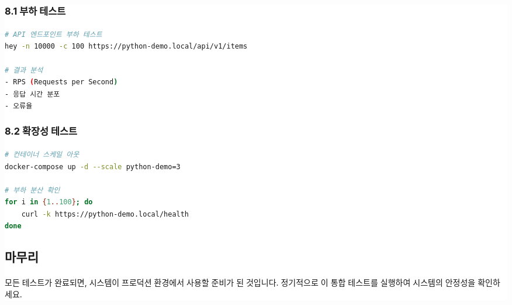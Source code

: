 ### 8.1 부하 테스트
```bash
# API 엔드포인트 부하 테스트
hey -n 10000 -c 100 https://python-demo.local/api/v1/items

# 결과 분석
- RPS (Requests per Second)
- 응답 시간 분포
- 오류율
```

### 8.2 확장성 테스트
```bash
# 컨테이너 스케일 아웃
docker-compose up -d --scale python-demo=3

# 부하 분산 확인
for i in {1..100}; do
    curl -k https://python-demo.local/health
done
```

## 마무리
모든 테스트가 완료되면, 시스템이 프로덕션 환경에서 사용할 준비가 된 것입니다. 
정기적으로 이 통합 테스트를 실행하여 시스템의 안정성을 확인하세요.